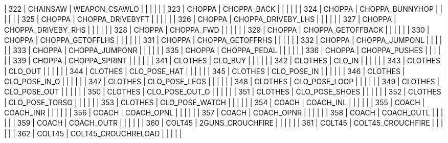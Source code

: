 | 322   | CHAINSAW     | WEAPON_CSAWLO          |        |               |                           |                   |
| 323   | CHOPPA       | CHOPPA_BACK            |        |               |                           |                   |
| 324   | CHOPPA       | CHOPPA_BUNNYHOP        |        |               |                           |                   |
| 325   | CHOPPA       | CHOPPA_DRIVEBYFT       |        |               |                           |                   |
| 326   | CHOPPA       | CHOPPA_DRIVEBY_LHS     |        |               |                           |                   |
| 327   | CHOPPA       | CHOPPA_DRIVEBY_RHS     |        |               |                           |                   |
| 328   | CHOPPA       | CHOPPA_FWD             |        |               |                           |                   |
| 329   | CHOPPA       | CHOPPA_GETOFFBACK      |        |               |                           |                   |
| 330   | CHOPPA       | CHOPPA_GETOFFLHS       |        |               |                           |                   |
| 331   | CHOPPA       | CHOPPA_GETOFFRHS       |        |               |                           |                   |
| 332   | CHOPPA       | CHOPPA_JUMPONL         |        |               |                           |                   |
| 333   | CHOPPA       | CHOPPA_JUMPONR         |        |               |                           |                   |
| 335   | CHOPPA       | CHOPPA_PEDAL           |        |               |                           |                   |
| 336   | CHOPPA       | CHOPPA_PUSHES          |        |               |                           |                   |
| 339   | CHOPPA       | CHOPPA_SPRINT          |        |               |                           |                   |
| 341   | CLOTHES      | CLO_BUY                |        |               |                           |                   |
| 342   | CLOTHES      | CLO_IN                 |        |               |                           |                   |
| 343   | CLOTHES      | CLO_OUT                |        |               |                           |                   |
| 344   | CLOTHES      | CLO_POSE_HAT           |        |               |                           |                   |
| 345   | CLOTHES      | CLO_POSE_IN            |        |               |                           |                   |
| 346   | CLOTHES      | CLO_POSE_IN_O          |        |               |                           |                   |
| 347   | CLOTHES      | CLO_POSE_LEGS          |        |               |                           |                   |
| 348   | CLOTHES      | CLO_POSE_LOOP          |        |               |                           |                   |
| 349   | CLOTHES      | CLO_POSE_OUT           |        |               |                           |                   |
| 350   | CLOTHES      | CLO_POSE_OUT_O         |        |               |                           |                   |
| 351   | CLOTHES      | CLO_POSE_SHOES         |        |               |                           |                   |
| 352   | CLOTHES      | CLO_POSE_TORSO         |        |               |                           |                   |
| 353   | CLOTHES      | CLO_POSE_WATCH         |        |               |                           |                   |
| 354   | COACH        | COACH_INL              |        |               |                           |                   |
| 355   | COACH        | COACH_INR              |        |               |                           |                   |
| 356   | COACH        | COACH_OPNL             |        |               |                           |                   |
| 357   | COACH        | COACH_OPNR             |        |               |                           |                   |
| 358   | COACH        | COACH_OUTL             |        |               |                           |                   |
| 359   | COACH        | COACH_OUTR             |        |               |                           |                   |
| 360   | COLT45       | 2GUNS_CROUCHFIRE       |        |               |                           |                   |
| 361   | COLT45       | COLT45_CROUCHFIRE      |        |               |                           |                   |
| 362   | COLT45       | COLT45_CROUCHRELOAD    |        |               |                           |                   |